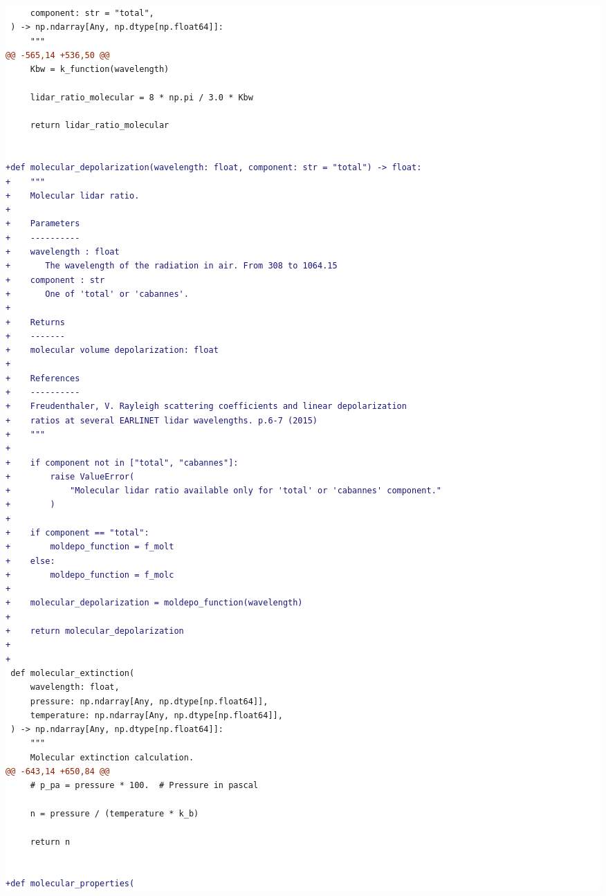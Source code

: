 ```diff
     component: str = "total",
 ) -> np.ndarray[Any, np.dtype[np.float64]]:
     """
@@ -565,14 +536,50 @@
     Kbw = k_function(wavelength)
 
     lidar_ratio_molecular = 8 * np.pi / 3.0 * Kbw
 
     return lidar_ratio_molecular
 
 
+def molecular_depolarization(wavelength: float, component: str = "total") -> float:
+    """
+    Molecular lidar ratio.
+
+    Parameters
+    ----------
+    wavelength : float
+       The wavelength of the radiation in air. From 308 to 1064.15
+    component : str
+       One of 'total' or 'cabannes'.
+
+    Returns
+    -------
+    molecular volume depolarization: float
+
+    References
+    ----------
+    Freudenthaler, V. Rayleigh scattering coefficients and linear depolarization
+    ratios at several EARLINET lidar wavelengths. p.6-7 (2015)
+    """
+
+    if component not in ["total", "cabannes"]:
+        raise ValueError(
+            "Molecular lidar ratio available only for 'total' or 'cabannes' component."
+        )
+
+    if component == "total":
+        moldepo_function = f_molt
+    else:
+        moldepo_function = f_molc
+
+    molecular_depolarization = moldepo_function(wavelength)
+
+    return molecular_depolarization
+
+
 def molecular_extinction(
     wavelength: float,
     pressure: np.ndarray[Any, np.dtype[np.float64]],
     temperature: np.ndarray[Any, np.dtype[np.float64]],
 ) -> np.ndarray[Any, np.dtype[np.float64]]:
     """
     Molecular extinction calculation.
@@ -643,14 +650,84 @@
     # p_pa = pressure * 100.  # Pressure in pascal
 
     n = pressure / (temperature * k_b)
 
     return n
 
 
+def molecular_properties(
```